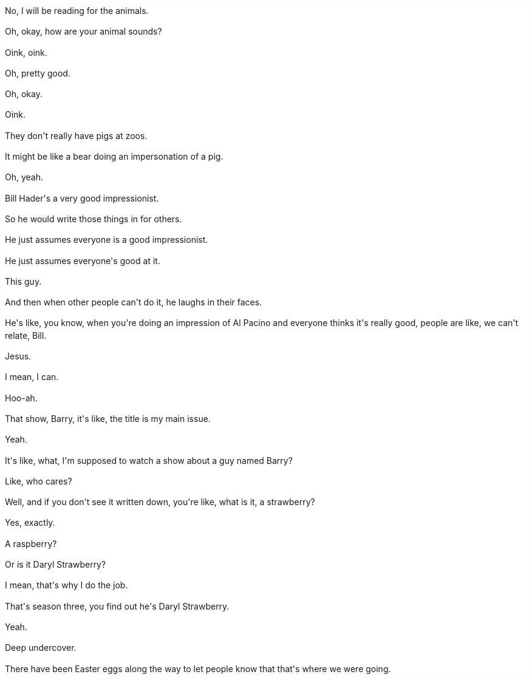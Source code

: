 No, I will be reading for the animals.

Oh, okay, how are your animal sounds?

Oink, oink.

Oh, pretty good.

Oh, okay.

Oink.

They don't really have pigs at zoos.

It might be like a bear doing an impersonation of a pig.

Oh, yeah.

Bill Hader's a very good impressionist.

So he would write those things in for others.

He just assumes everyone is a good impressionist.

He just assumes everyone's good at it.

This guy.

And then when other people can't do it, he laughs in their faces.

He's like, you know, when you're doing an impression of Al Pacino and everyone thinks it's really good, people are like, we can't relate, Bill.

Jesus.

I mean, I can.

Hoo-ah.

That show, Barry, it's like, the title is my main issue.

Yeah.

It's like, what, I'm supposed to watch a show about a guy named Barry?

Like, who cares?

Well, and if you don't see it written down, you're like, what is it, a strawberry?

Yes, exactly.

A raspberry?

Or is it Daryl Strawberry?

I mean, that's why I do the job.

That's season three, you find out he's Daryl Strawberry.

Yeah.

Deep undercover.

There have been Easter eggs along the way to let people know that that's where we were going.
